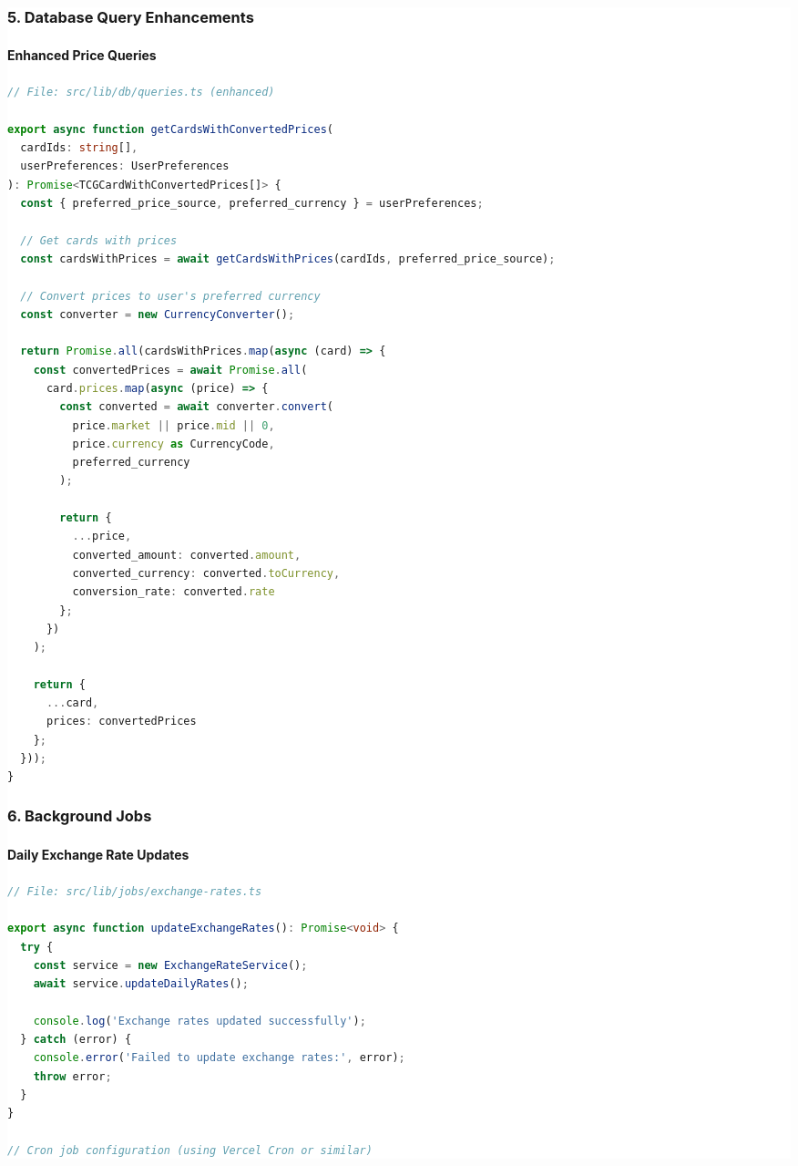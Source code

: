 ### 5. Database Query Enhancements

#### Enhanced Price Queries
```typescript
// File: src/lib/db/queries.ts (enhanced)

export async function getCardsWithConvertedPrices(
  cardIds: string[],
  userPreferences: UserPreferences
): Promise<TCGCardWithConvertedPrices[]> {
  const { preferred_price_source, preferred_currency } = userPreferences;
  
  // Get cards with prices
  const cardsWithPrices = await getCardsWithPrices(cardIds, preferred_price_source);
  
  // Convert prices to user's preferred currency
  const converter = new CurrencyConverter();
  
  return Promise.all(cardsWithPrices.map(async (card) => {
    const convertedPrices = await Promise.all(
      card.prices.map(async (price) => {
        const converted = await converter.convert(
          price.market || price.mid || 0,
          price.currency as CurrencyCode,
          preferred_currency
        );
        
        return {
          ...price,
          converted_amount: converted.amount,
          converted_currency: converted.toCurrency,
          conversion_rate: converted.rate
        };
      })
    );
    
    return {
      ...card,
      prices: convertedPrices
    };
  }));
}
```

### 6. Background Jobs

#### Daily Exchange Rate Updates
```typescript
// File: src/lib/jobs/exchange-rates.ts

export async function updateExchangeRates(): Promise<void> {
  try {
    const service = new ExchangeRateService();
    await service.updateDailyRates();
    
    console.log('Exchange rates updated successfully');
  } catch (error) {
    console.error('Failed to update exchange rates:', error);
    throw error;
  }
}

// Cron job configuration (using Vercel Cron or similar)
```